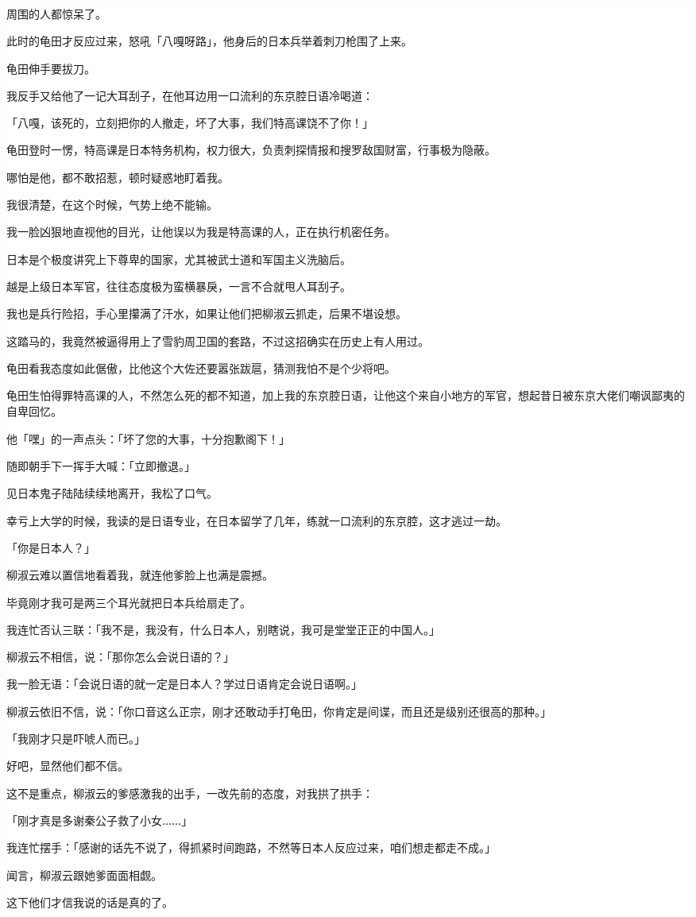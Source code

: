 周围的人都惊呆了。

此时的龟田才反应过来，怒吼「八嘎呀路」，他身后的日本兵举着刺刀枪围了上来。

龟田伸手要拔刀。

我反手又给他了一记大耳刮子，在他耳边用一口流利的东京腔日语冷喝道：

「八嘎，该死的，立刻把你的人撤走，坏了大事，我们特高课饶不了你！」

龟田登时一愣，特高课是日本特务机构，权力很大，负责刺探情报和搜罗敌国财富，行事极为隐蔽。

哪怕是他，都不敢招惹，顿时疑惑地盯着我。

我很清楚，在这个时候，气势上绝不能输。

我一脸凶狠地直视他的目光，让他误以为我是特高课的人，正在执行机密任务。

日本是个极度讲究上下尊卑的国家，尤其被武士道和军国主义洗脑后。

越是上级日本军官，往往态度极为蛮横暴戾，一言不合就甩人耳刮子。

我也是兵行险招，手心里攥满了汗水，如果让他们把柳淑云抓走，后果不堪设想。

这踏马的，我竟然被逼得用上了雪豹周卫国的套路，不过这招确实在历史上有人用过。

龟田看我态度如此倨傲，比他这个大佐还要嚣张跋扈，猜测我怕不是个少将吧。

龟田生怕得罪特高课的人，不然怎么死的都不知道，加上我的东京腔日语，让他这个来自小地方的军官，想起昔日被东京大佬们嘲讽鄙夷的自卑回忆。

他「嘿」的一声点头：「坏了您的大事，十分抱歉阁下！」

随即朝手下一挥手大喊：「立即撤退。」

见日本鬼子陆陆续续地离开，我松了口气。

幸亏上大学的时候，我读的是日语专业，在日本留学了几年，练就一口流利的东京腔，这才逃过一劫。

「你是日本人？」

柳淑云难以置信地看着我，就连他爹脸上也满是震撼。

毕竟刚才我可是两三个耳光就把日本兵给扇走了。

我连忙否认三联：「我不是，我没有，什么日本人，别瞎说，我可是堂堂正正的中国人。」

柳淑云不相信，说：「那你怎么会说日语的？」

我一脸无语：「会说日语的就一定是日本人？学过日语肯定会说日语啊。」

柳淑云依旧不信，说：「你口音这么正宗，刚才还敢动手打龟田，你肯定是间谍，而且还是级别还很高的那种。」

「我刚才只是吓唬人而已。」

好吧，显然他们都不信。

这不是重点，柳淑云的爹感激我的出手，一改先前的态度，对我拱了拱手：

「刚才真是多谢秦公子救了小女……」

我连忙摆手：「感谢的话先不说了，得抓紧时间跑路，不然等日本人反应过来，咱们想走都走不成。」

闻言，柳淑云跟她爹面面相觑。

这下他们才信我说的话是真的了。
